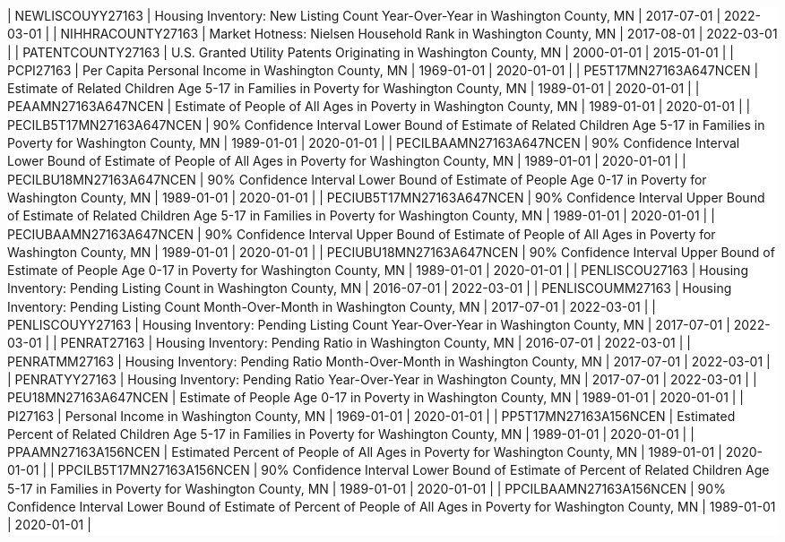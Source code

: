 | NEWLISCOUYY27163          | Housing Inventory: New Listing Count Year-Over-Year in Washington County, MN                                                                                                   | 2017-07-01          | 2022-03-01        |
| NIHHRACOUNTY27163         | Market Hotness: Nielsen Household Rank in Washington County, MN                                                                                                                | 2017-08-01          | 2022-03-01        |
| PATENTCOUNTY27163         | U.S. Granted Utility Patents Originating in Washington County, MN                                                                                                              | 2000-01-01          | 2015-01-01        |
| PCPI27163                 | Per Capita Personal Income in Washington County, MN                                                                                                                            | 1969-01-01          | 2020-01-01        |
| PE5T17MN27163A647NCEN     | Estimate of Related Children Age 5-17 in Families in Poverty for Washington County, MN                                                                                         | 1989-01-01          | 2020-01-01        |
| PEAAMN27163A647NCEN       | Estimate of People of All Ages in Poverty in Washington County, MN                                                                                                             | 1989-01-01          | 2020-01-01        |
| PECILB5T17MN27163A647NCEN | 90% Confidence Interval Lower Bound of Estimate of Related Children Age 5-17 in Families in Poverty for Washington County, MN                                                  | 1989-01-01          | 2020-01-01        |
| PECILBAAMN27163A647NCEN   | 90% Confidence Interval Lower Bound of Estimate of People of All Ages in Poverty for Washington County, MN                                                                     | 1989-01-01          | 2020-01-01        |
| PECILBU18MN27163A647NCEN  | 90% Confidence Interval Lower Bound of Estimate of People Age 0-17 in Poverty for Washington County, MN                                                                        | 1989-01-01          | 2020-01-01        |
| PECIUB5T17MN27163A647NCEN | 90% Confidence Interval Upper Bound of Estimate of Related Children Age 5-17 in Families in Poverty for Washington County, MN                                                  | 1989-01-01          | 2020-01-01        |
| PECIUBAAMN27163A647NCEN   | 90% Confidence Interval Upper Bound of Estimate of People of All Ages in Poverty for Washington County, MN                                                                     | 1989-01-01          | 2020-01-01        |
| PECIUBU18MN27163A647NCEN  | 90% Confidence Interval Upper Bound of Estimate of People Age 0-17 in Poverty for Washington County, MN                                                                        | 1989-01-01          | 2020-01-01        |
| PENLISCOU27163            | Housing Inventory: Pending Listing Count in Washington County, MN                                                                                                              | 2016-07-01          | 2022-03-01        |
| PENLISCOUMM27163          | Housing Inventory: Pending Listing Count Month-Over-Month in Washington County, MN                                                                                             | 2017-07-01          | 2022-03-01        |
| PENLISCOUYY27163          | Housing Inventory: Pending Listing Count Year-Over-Year in Washington County, MN                                                                                               | 2017-07-01          | 2022-03-01        |
| PENRAT27163               | Housing Inventory: Pending Ratio in Washington County, MN                                                                                                                      | 2016-07-01          | 2022-03-01        |
| PENRATMM27163             | Housing Inventory: Pending Ratio Month-Over-Month in Washington County, MN                                                                                                     | 2017-07-01          | 2022-03-01        |
| PENRATYY27163             | Housing Inventory: Pending Ratio Year-Over-Year in Washington County, MN                                                                                                       | 2017-07-01          | 2022-03-01        |
| PEU18MN27163A647NCEN      | Estimate of People Age 0-17 in Poverty in Washington County, MN                                                                                                                | 1989-01-01          | 2020-01-01        |
| PI27163                   | Personal Income in Washington County, MN                                                                                                                                       | 1969-01-01          | 2020-01-01        |
| PP5T17MN27163A156NCEN     | Estimated Percent of Related Children Age 5-17 in Families in Poverty for Washington County, MN                                                                                | 1989-01-01          | 2020-01-01        |
| PPAAMN27163A156NCEN       | Estimated Percent of People of All Ages in Poverty for Washington County, MN                                                                                                   | 1989-01-01          | 2020-01-01        |
| PPCILB5T17MN27163A156NCEN | 90% Confidence Interval Lower Bound of Estimate of Percent of Related Children Age 5-17 in Families in Poverty for Washington County, MN                                       | 1989-01-01          | 2020-01-01        |
| PPCILBAAMN27163A156NCEN   | 90% Confidence Interval Lower Bound of Estimate of Percent of People of All Ages in Poverty for Washington County, MN                                                          | 1989-01-01          | 2020-01-01        |